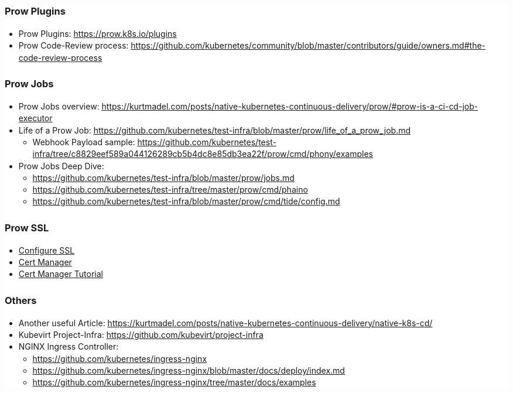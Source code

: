 ### Prow Plugins

- Prow Plugins: https://prow.k8s.io/plugins
- Prow Code-Review process: https://github.com/kubernetes/community/blob/master/contributors/guide/owners.md#the-code-review-process

### Prow Jobs

- Prow Jobs overview: https://kurtmadel.com/posts/native-kubernetes-continuous-delivery/prow/#prow-is-a-ci-cd-job-executor
- Life of a Prow Job: https://github.com/kubernetes/test-infra/blob/master/prow/life_of_a_prow_job.md
    - Webhook Payload sample: https://github.com/kubernetes/test-infra/tree/c8829eef589a044126289cb5b4dc8e85db3ea22f/prow/cmd/phony/examples
- Prow Jobs Deep Dive:
    - https://github.com/kubernetes/test-infra/blob/master/prow/jobs.md
    - https://github.com/kubernetes/test-infra/tree/master/prow/cmd/phaino
    - https://github.com/kubernetes/test-infra/blob/master/prow/cmd/tide/config.md

### Prow SSL
- [Configure SSL](https://github.com/kubernetes/test-infra/blob/master/prow/getting_started_deploy.md#configure-ssl)
- [Cert Manager](https://github.com/jetstack/cert-manager)
- [Cert Manager Tutorial](https://github.com/jetstack/cert-manager/blob/master/docs/tutorials/acme/quick-start/index.rst)

### Others

- Another useful Article: https://kurtmadel.com/posts/native-kubernetes-continuous-delivery/native-k8s-cd/
- Kubevirt Project-Infra: https://github.com/kubevirt/project-infra
- NGINX Ingress Controller:
	- https://github.com/kubernetes/ingress-nginx
	- https://github.com/kubernetes/ingress-nginx/blob/master/docs/deploy/index.md
	- https://github.com/kubernetes/ingress-nginx/tree/master/docs/examples

